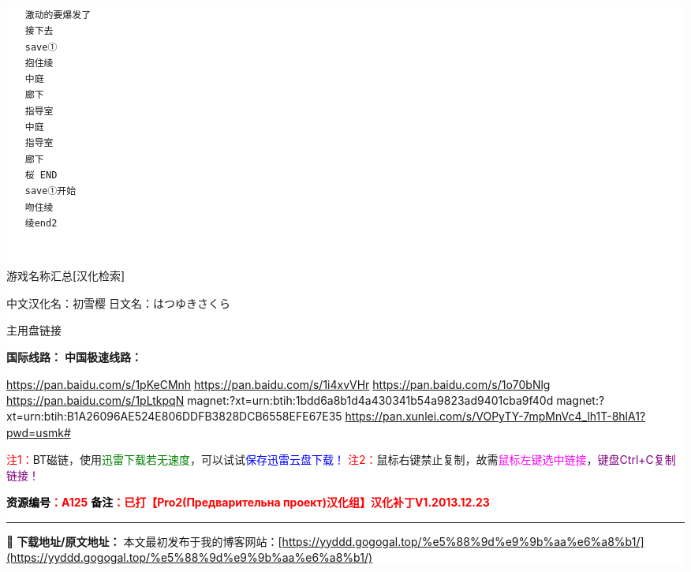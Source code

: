 <div class="line number82 index81 alt1"><code class="text plain">　　激动的要爆发了 </code></div>
<div class="line number83 index82 alt2"><code class="text plain">　　接下去 </code></div>
<div class="line number84 index83 alt1"><code class="text plain">　　save① </code></div>
<div class="line number85 index84 alt2"><code class="text plain">　　抱住绫 </code></div>
<div class="line number86 index85 alt1"><code class="text plain">　　中庭 </code></div>
<div class="line number87 index86 alt2"><code class="text plain">　　廊下 </code></div>
<div class="line number88 index87 alt1"><code class="text plain">　　指导室 </code></div>
<div class="line number89 index88 alt2"><code class="text plain">　　中庭 </code></div>
<div class="line number90 index89 alt1"><code class="text plain">　　指导室 </code></div>
<div class="line number91 index90 alt2"><code class="text plain">　　廊下 </code></div>
<div class="line number92 index91 alt1"><code class="text plain">　　桜 END </code></div>
<div class="line number93 index92 alt2"><code class="text plain">　　save①开始 </code></div>
<div class="line number94 index93 alt1"><code class="text plain">　　吻住绫 </code></div>
<div class="line number95 index94 alt2"><code class="text plain">　　绫end2</code></div>
</div>
</div>
<div></div>
<div>

&nbsp;

游戏名称汇总[汉化检索]

中文汉化名：初雪樱
日文名：はつゆきさくら

</div>
<div class="panel panel-primary">
<div class="panel-heading">主用盘链接</div>
<div class="panel-body">

<b>国际线路：</b>
<b>中国极速线路：</b>


https://pan.baidu.com/s/1pKeCMnh
https://pan.baidu.com/s/1i4xvVHr
https://pan.baidu.com/s/1o70bNlg
https://pan.baidu.com/s/1pLtkpqN
magnet:?xt=urn:btih:1bdd6a8b1d4a430341b54a9823ad9401cba9f40d
magnet:?xt=urn:btih:B1A26096AE524E806DDFB3828DCB6558EFE67E35
https://pan.xunlei.com/s/VOPyTY-7mpMnVc4_lh1T-8hlA1?pwd=usmk#


<span style="color: #ff0000;">注1：</span>BT磁链，使用<span style="color: #008000;">迅雷下载若无速度</span>，可以试试<span style="color: #0000ff;">保存迅雷云盘下载！</span>
<span style="color: #ff0000;">注2：</span>鼠标右键禁止复制，故需<span style="color: #ff00ff;">鼠标左键选中链接</span>，<span style="color: #800080;">键盘Ctrl+C复制链接！</span>

</div>
<div class="panel-footer"><span style="color: #ff0000;"><b><span style="color: #000000;">资源编号</span>：A125</b></span>
<span style="color: #ff0000;"><b><span style="color: #000000;">备注</span>：已打【Pro2(Предварительна проект)汉化组】汉化补丁V1.2013.12.23</b></span></div>
</div>

---
📖 **下载地址/原文地址：** 本文最初发布于我的博客网站：[https://yyddd.gogogal.top/%e5%88%9d%e9%9b%aa%e6%a8%b1/](https://yyddd.gogogal.top/%e5%88%9d%e9%9b%aa%e6%a8%b1/)
